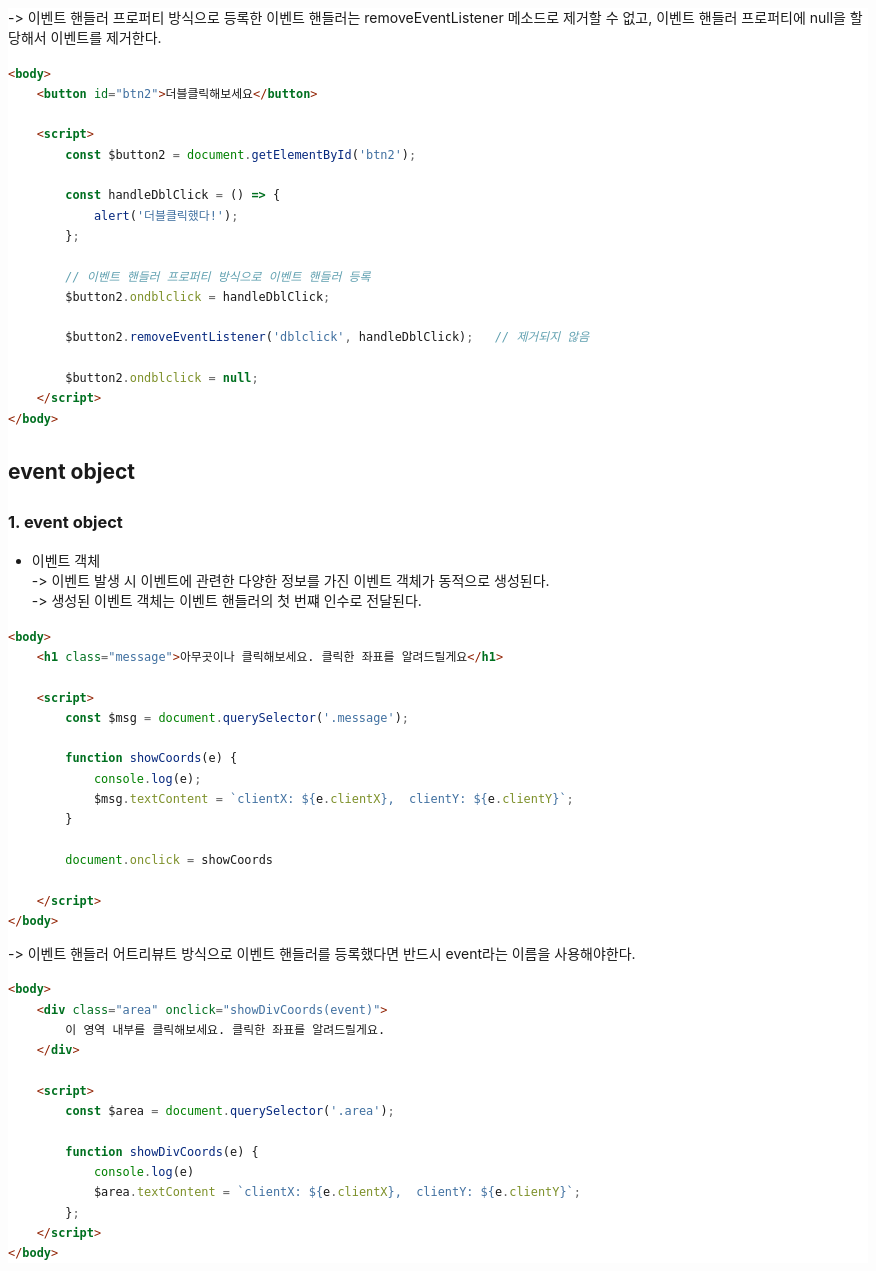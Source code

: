  -> 이벤트 핸들러 프로퍼티 방식으로 등록한 이벤트 핸들러는 removeEventListener 메소드로 제거할 수 없고, 이벤트 핸들러 프로퍼티에 null을 할당해서 이벤트를 제거한다.
  
```html
<body>
    <button id="btn2">더블클릭해보세요</button>

    <script>
        const $button2 = document.getElementById('btn2');

        const handleDblClick = () => {
            alert('더블클릭했다!');
        };

        // 이벤트 핸들러 프로퍼티 방식으로 이벤트 핸들러 등록
        $button2.ondblclick = handleDblClick;

        $button2.removeEventListener('dblclick', handleDblClick);   // 제거되지 않음

        $button2.ondblclick = null;
    </script>
</body>
```

## event object
### 1. event object
- 이벤트 객체<br>
  -> 이벤트 발생 시 이벤트에 관련한 다양한 정보를 가진 이벤트 객체가 동적으로 생성된다.<br>
  -> 생성된 이벤트 객체는 이벤트 핸들러의 첫 번쨰 인수로 전달된다.<br>

```html
<body>
    <h1 class="message">아무곳이나 클릭해보세요. 클릭한 좌표를 알려드릴게요</h1>

    <script>
        const $msg = document.querySelector('.message');

        function showCoords(e) {
            console.log(e);
            $msg.textContent = `clientX: ${e.clientX},  clientY: ${e.clientY}`;
        }

        document.onclick = showCoords

    </script>
</body>
```

  -> 이벤트 핸들러 어트리뷰트 방식으로 이벤트 핸들러를 등록했다면 반드시 event라는 이름을 사용해야한다.<br>

```html
<body>
    <div class="area" onclick="showDivCoords(event)">
        이 영역 내부를 클릭해보세요. 클릭한 좌표를 알려드릴게요.
    </div>

    <script>
        const $area = document.querySelector('.area');

        function showDivCoords(e) {
            console.log(e)
            $area.textContent = `clientX: ${e.clientX},  clientY: ${e.clientY}`;
        };
    </script>
</body>
```